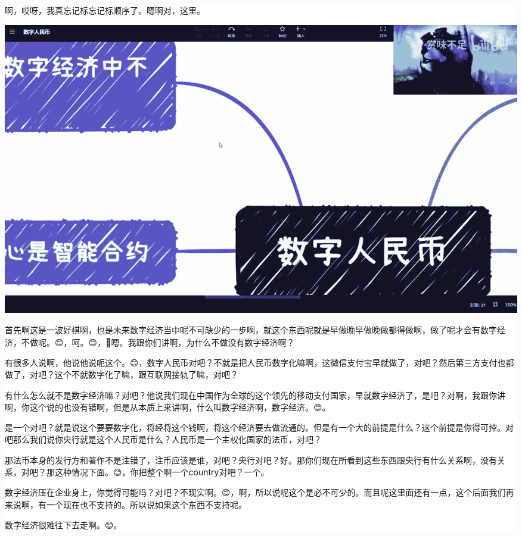 啊，哎呀，我真忘记标忘记标顺序了。嗯啊对，这里。

![](img/c78154a15e4ad0736473a7919446a4d9_11.png)

首先啊这是一波好棋啊，也是未来数字经济当中呢不可缺少的一步啊，就这个东西呢就是早做晚早做晚做都得做啊，做了呢才会有数字经济，不做呢。😊，呵。😊，🤧嗯。我跟你们讲啊，为什么不做没有数字经济啊？

有很多人说啊，他说他说呃这个。😊，数字人民币对吧？不就是把人民币数字化嘛啊，这微信支付宝早就做了，对吧？然后第三方支付也都做了，对吧？这个不就数字化了嘛，跟互联网接轨了嘛，对吧？

有什么怎么就不是数字经济嘛？对吧？他说我们现在中国作为全球的这个领先的移动支付国家，早就数字经济了，是吧？对啊，我跟你讲啊，你这个说的也没有错啊，但是从本质上来讲啊，什么叫数字经济啊，数字经济。😊。

是一个对吧？就是说这个要要数字化，将经将这个钱啊，将这个经济要去做流通的。但是有一个大的前提是什么？这个前提是你得可控。对吧那么我们说你央行就是这个人民币是什么？人民币是一个主权化国家的法币，对吧？

那法币本身的发行方和著作不是注错了，注币应该是谁，对吧？央行对吧？好。那你们现在所看到这些东西跟央行有什么关系啊，没有关系，对吧？那这种情况下面。😊，你把整个啊一个country对吧？一个。

数字经济压在企业身上，你觉得可能吗？对吧？不现实啊。😊，啊，所以说呢这个是必不可少的。而且呢这里面还有一点，这个后面我们再来说啊，有一个现在也不支持的。所以说如果这个东西不支持呢。

数字经济很难往下去走啊。😊。
